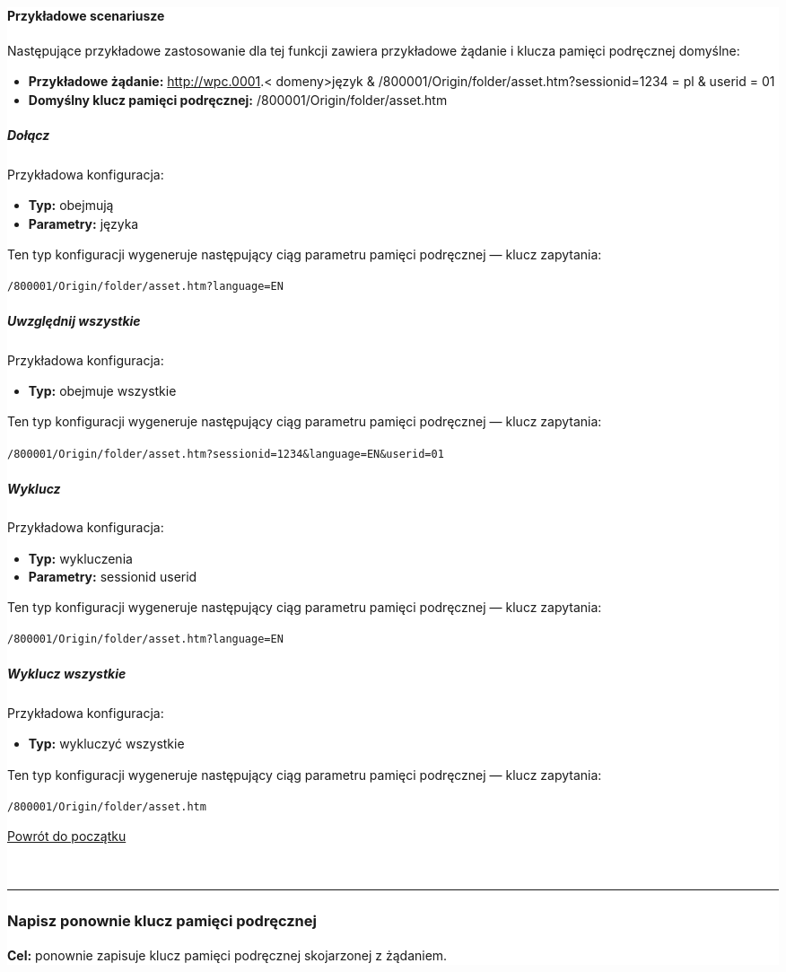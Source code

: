 #### <a name="sample-scenarios"></a>Przykładowe scenariusze

Następujące przykładowe zastosowanie dla tej funkcji zawiera przykładowe żądanie i klucza pamięci podręcznej domyślne:

- **Przykładowe żądanie:** http://wpc.0001.&lt; domeny&gt;język & /800001/Origin/folder/asset.htm?sessionid=1234 = pl & userid = 01
- **Domyślny klucz pamięci podręcznej:** /800001/Origin/folder/asset.htm

##### <a name="include"></a>Dołącz

Przykładowa konfiguracja:

- **Typ:** obejmują
- **Parametry:** języka

Ten typ konfiguracji wygeneruje następujący ciąg parametru pamięci podręcznej — klucz zapytania:

    /800001/Origin/folder/asset.htm?language=EN

##### <a name="include-all"></a>Uwzględnij wszystkie

Przykładowa konfiguracja:

- **Typ:** obejmuje wszystkie

Ten typ konfiguracji wygeneruje następujący ciąg parametru pamięci podręcznej — klucz zapytania:

    /800001/Origin/folder/asset.htm?sessionid=1234&language=EN&userid=01

##### <a name="exclude"></a>Wyklucz

Przykładowa konfiguracja:

- **Typ:** wykluczenia
- **Parametry:** sessionid userid

Ten typ konfiguracji wygeneruje następujący ciąg parametru pamięci podręcznej — klucz zapytania:

    /800001/Origin/folder/asset.htm?language=EN

##### <a name="exclude-all"></a>Wyklucz wszystkie

Przykładowa konfiguracja:

- **Typ:** wykluczyć wszystkie

Ten typ konfiguracji wygeneruje następujący ciąg parametru pamięci podręcznej — klucz zapytania:

    /800001/Origin/folder/asset.htm

[Powrót do początku](#azure-cdn-rules-engine-features)

</br>

---
### <a name="cache-key-rewrite"></a>Napisz ponownie klucz pamięci podręcznej
**Cel:** ponownie zapisuje klucz pamięci podręcznej skojarzonej z żądaniem.
